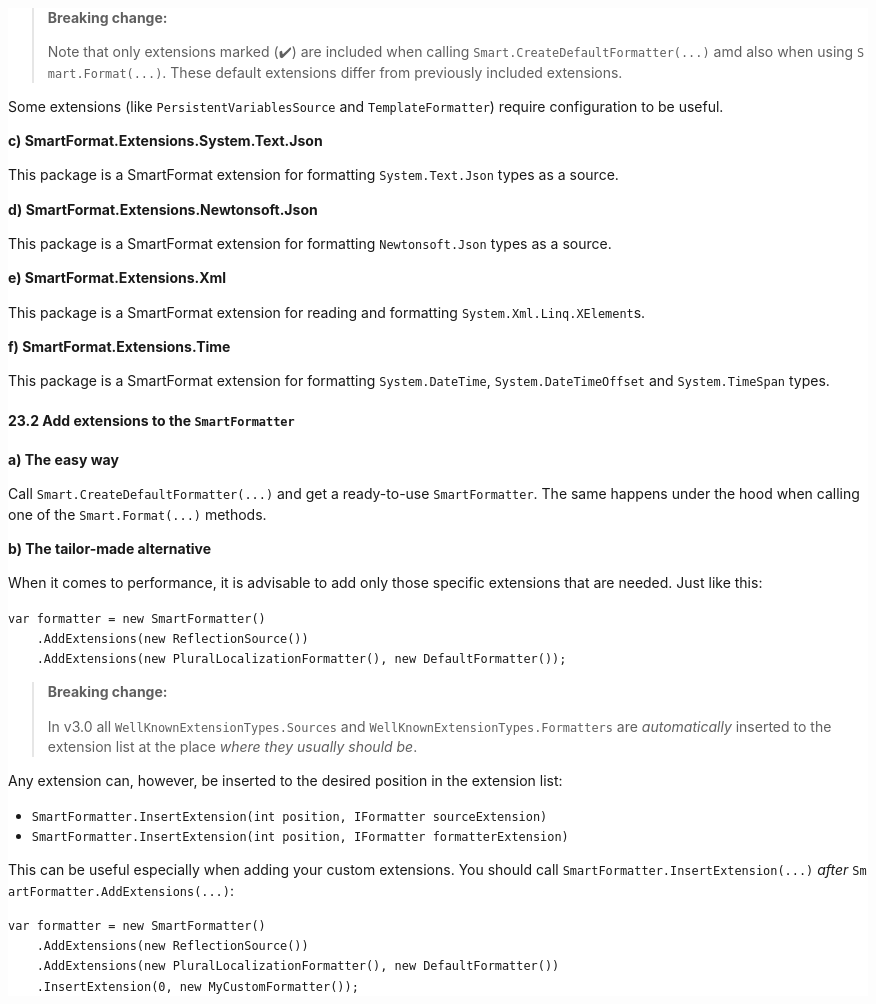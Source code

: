 > **Breaking change:**
> 
> Note that only extensions marked (✔️) are included when calling `Smart.CreateDefaultFormatter(...)` amd also when using `Smart.Format(...)`. These default extensions differ from previously included extensions.

Some extensions (like `PersistentVariablesSource` and `TemplateFormatter`) require configuration to be useful.

**c) SmartFormat.Extensions.System.Text.Json**

This package is a SmartFormat extension for formatting `System.Text.Json` types as a source.

**d) SmartFormat.Extensions.Newtonsoft.Json**

This package is a SmartFormat extension for formatting `Newtonsoft.Json` types as a source.

**e) SmartFormat.Extensions.Xml**

This package is a SmartFormat extension for reading and formatting `System.Xml.Linq.XElement`s.

**f) SmartFormat.Extensions.Time**

This package is a SmartFormat extension for formatting `System.DateTime`, `System.DateTimeOffset` and `System.TimeSpan` types.

#### 23.2 Add extensions to the `SmartFormatter`

**a) The easy way**

Call `Smart.CreateDefaultFormatter(...)` and get a ready-to-use `SmartFormatter`. The same happens under the hood when calling one of the `Smart.Format(...)` methods.

**b) The tailor-made alternative**

When it comes to performance, it is advisable to add only those specific extensions that are needed. Just like this:

```CSharp
var formatter = new SmartFormatter()
    .AddExtensions(new ReflectionSource())
    .AddExtensions(new PluralLocalizationFormatter(), new DefaultFormatter());
```
> **Breaking change:**
>
> In v3.0 all `WellKnownExtensionTypes.Sources` and `WellKnownExtensionTypes.Formatters` are *automatically* inserted to the extension list at the place *where they usually should be*.

Any extension can, however, be inserted to the desired position in the extension list:
* `SmartFormatter.InsertExtension(int position, IFormatter sourceExtension)`
* `SmartFormatter.InsertExtension(int position, IFormatter formatterExtension)`

This can be useful especially when adding your custom extensions. You should call `SmartFormatter.InsertExtension(...)` *after* `SmartFormatter.AddExtensions(...)`:

```CSharp
var formatter = new SmartFormatter()
    .AddExtensions(new ReflectionSource())
    .AddExtensions(new PluralLocalizationFormatter(), new DefaultFormatter())
    .InsertExtension(0, new MyCustomFormatter());
```
